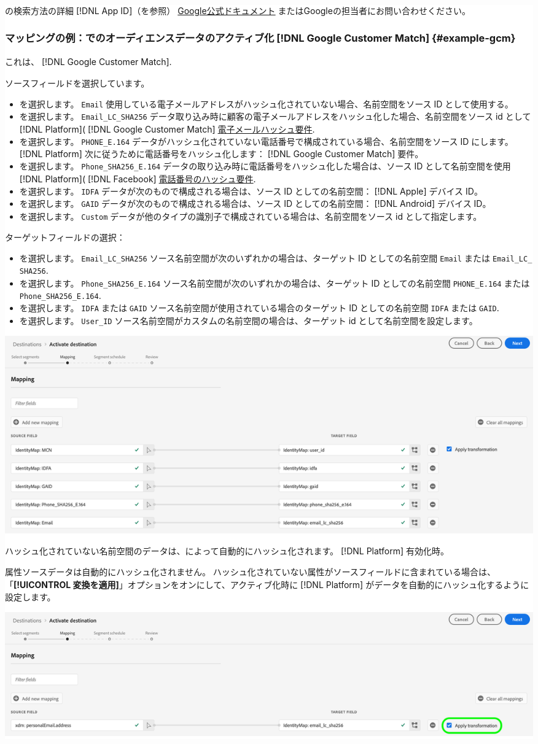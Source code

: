 の検索方法の詳細 [!DNL App ID]（を参照） [Google公式ドキュメント](https://developers.google.com/adwords/api/docs/reference/v201809/AdwordsUserListService.CrmBasedUserList#appid) またはGoogleの担当者にお問い合わせください。

### マッピングの例：でのオーディエンスデータのアクティブ化 [!DNL Google Customer Match] {#example-gcm}

これは、 [!DNL Google Customer Match].

ソースフィールドを選択しています。

* を選択します。 `Email` 使用している電子メールアドレスがハッシュ化されていない場合、名前空間をソース ID として使用する。
* を選択します。 `Email_LC_SHA256` データ取り込み時に顧客の電子メールアドレスをハッシュ化した場合、名前空間をソース id として [!DNL Platform]( [!DNL Google Customer Match] [電子メールハッシュ要件](#hashing-requirements).
* を選択します。 `PHONE_E.164` データがハッシュ化されていない電話番号で構成されている場合、名前空間をソース ID にします。 [!DNL Platform] 次に従うために電話番号をハッシュ化します： [!DNL Google Customer Match] 要件。
* を選択します。 `Phone_SHA256_E.164` データの取り込み時に電話番号をハッシュ化した場合は、ソース ID として名前空間を使用 [!DNL Platform]( [!DNL Facebook] [電話番号のハッシュ要件](#phone-number-hashing-requirements).
* を選択します。 `IDFA` データが次のもので構成される場合は、ソース ID としての名前空間： [!DNL Apple] デバイス ID。
* を選択します。 `GAID` データが次のもので構成される場合は、ソース ID としての名前空間： [!DNL Android] デバイス ID。
* を選択します。 `Custom` データが他のタイプの識別子で構成されている場合は、名前空間をソース id として指定します。

ターゲットフィールドの選択：

* を選択します。 `Email_LC_SHA256` ソース名前空間が次のいずれかの場合は、ターゲット ID としての名前空間 `Email` または `Email_LC_SHA256`.
* を選択します。 `Phone_SHA256_E.164` ソース名前空間が次のいずれかの場合は、ターゲット ID としての名前空間 `PHONE_E.164` または `Phone_SHA256_E.164`.
* を選択します。 `IDFA` または `GAID` ソース名前空間が使用されている場合のターゲット ID としての名前空間 `IDFA` または `GAID`.
* を選択します。 `User_ID` ソース名前空間がカスタムの名前空間の場合は、ターゲット id として名前空間を設定します。

![アクティベーションワークフローの「マッピング」手順に表示される、ソースフィールドとターゲットフィールドの ID マッピング。](../../assets/ui/activate-segment-streaming-destinations/identity-mapping-gcm.png)

ハッシュ化されていない名前空間のデータは、によって自動的にハッシュ化されます。 [!DNL Platform] 有効化時。

属性ソースデータは自動的にハッシュ化されません。 ハッシュ化されていない属性がソースフィールドに含まれている場合は、「**[!UICONTROL 変換を適用]**」オプションをオンにして、アクティブ化時に [!DNL Platform] がデータを自動的にハッシュ化するように設定します。

![アクティベーションワークフローの「マッピング」手順でハイライト表示されている変換コントロールを適用します。](../../assets/ui/activate-segment-streaming-destinations/identity-mapping-gcm-transformation.png)
